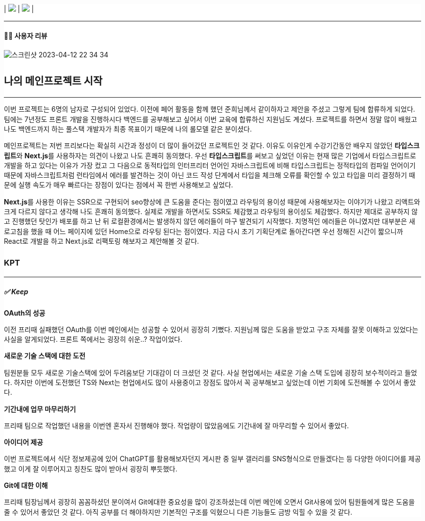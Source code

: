 | <img width="100%" src="https://user-images.githubusercontent.com/104547038/228575347-b93a70c7-d1b0-454b-aaef-78f8e7f3bebb.png"/> | <img width="100%" src="https://media.discordapp.net/attachments/1082161054475366420/1090648799447367780/image.png"/> |

-----------------

#### 🙆‍♂️ 사용자 리뷰

![스크린샷 2023-04-12 22 34 34](https://user-images.githubusercontent.com/104547038/231474472-a4fd62ee-f997-45d0-99b1-59f5b06b6ba4.png)



## 나의 메인프로젝트 시작

------------

이번 프로젝트는 6명의 남자로 구성되어 있었다. 이전에 페어 활동을 함께 했던 준희님께서 같이하자고 제안을 주셨고 그렇게 팀에 합류하게 되었다. 
팀에는 7년정도 프론트 개발을 진행하시다 백엔드를 공부해보고 싶어서 이번 교육에 합류하신 지원님도 계셨다. 프로젝트를 하면서 정말 많이 배웠고 나도 백엔드까지 하는 풀스택 개발자가 최종 목표이기 때문에 나의 롤모델 같은 분이셨다. 

메인프로젝트는 저번 프리보다는 확실히 시간과 정성이 더 많이 들어갔던 프로젝트인 것 같다. 이유도 이유인게 수강기간동안 배우지 않았던 **타입스크립트**와 **Next.js**를 사용하자는 의견이 나왔고 나도 흔쾌히 동의했다. 우선 **타입스크립트**를 써보고 싶었던 이유는 현재 많은 기업에서 타입스크립트로 개발을 하고 있다는 이유가 가장 컸고 그 다음으로 동적타입의 인터프리터 언어인 자바스크립트에 비해 타입스크립트는 정적타입의 컴파일 언어이기 때문에 자바스크립트처럼 런타임에서 에러를 발견하는 것이 아닌 코드 작성 단계에서 타입을 체크해 오류를 확인할 수 있고 타입을 미리 결정하기 때문에 실행 속도가 매우 빠르다는 장점이 있다는 점에서 꼭 한번 사용해보고 싶었다. 

**Next.js**를 사용한 이유는 SSR으로 구현되어 seo향상에 큰 도움을 준다는 점이였고 라우팅의 용이성 때문에 사용해보자는 이야기가 나왔고 리액트와 크게 다르지 않다고 생각해 나도 흔쾌히 동의했다. 실제로 개발을 하면서도 SSR도 체감했고 라우팅의 용이성도 체감했다. 하지만 제대로 공부하지 않고 진행했던 탓인가 배포를 하고 난 뒤 로컬환경에서는 발생하지 않던 에러들이 마구 발견되기 시작했다. 치명적인 에러들은 아니였지만 대부분은 새로고침을 했을 때 어느 페이지에 있던 Home으로 라우팅 된다는 점이였다. 지금 다시 초기 기획단계로 돌아간다면 우선 정해진 시간이 짧으니까 React로 개발을 하고 Next.js로 리팩토링 해보자고 제안해볼 것 같다. 



### KPT

------------------------

##### ✅ Keep

**OAuth의 성공**

이전 프리때 실패했던 OAuth를 이번 메인에서는 성공할 수 있어서 굉장히 기뻤다. 지원님께 많은 도움을 받았고 구조 자체를 잘못 이해하고 있었다는 사실을 알게되었다. 프론트 쪽에서는 굉장히 쉬운..? 작업이었다. 

**새로운 기술 스택에 대한 도전**

팀원분들 모두 새로운 기술스택에 있어 두려움보단 기대감이 더 크셨던 것 같다. 사실 현업에서는 새로운 기술 스택 도입에 굉장히 보수적이라고 들었다. 하지만 이번에 도전했던 TS와 Next는 현업에서도 많이 사용중이고 장점도 많아서 꼭 공부해보고 싶었는데 이번 기회에 도전해볼 수 있어서 좋았다. 

**기간내에 업무 마무리하기**

프리때 팀으로 작업했던 내용을 이번엔 혼자서 진행해야 했다. 작업량이 많았음에도 기간내에 잘 마무리할 수 있어서 좋았다. 

**아이디어 제공**

이번 프로젝트에서 식단 정보제공에 있어 ChatGPT를 활용해보자던지 게시판 중 일부 갤러리를 SNS형식으로 만들겠다는 등 다양한 아이디어를 제공했고 이게 잘 이루어지고 칭찬도 많이 받아서 굉장히 뿌듯했다. 

**Git에 대한 이해**

프리때 팀장님께서 굉장히 꼼꼼하셨던 분이여서 Git에대한 중요성을 많이 강조하셨는데 이번 메인에 오면서 Git사용에 있어 팀원들에게 많은 도움을 줄 수 있어서 좋았던 것 같다. 아직 공부를 더 해야하지만 기본적인 구조를 익혔으니 다른 기능들도 금방 익힐 수 있을 것 같다. 
